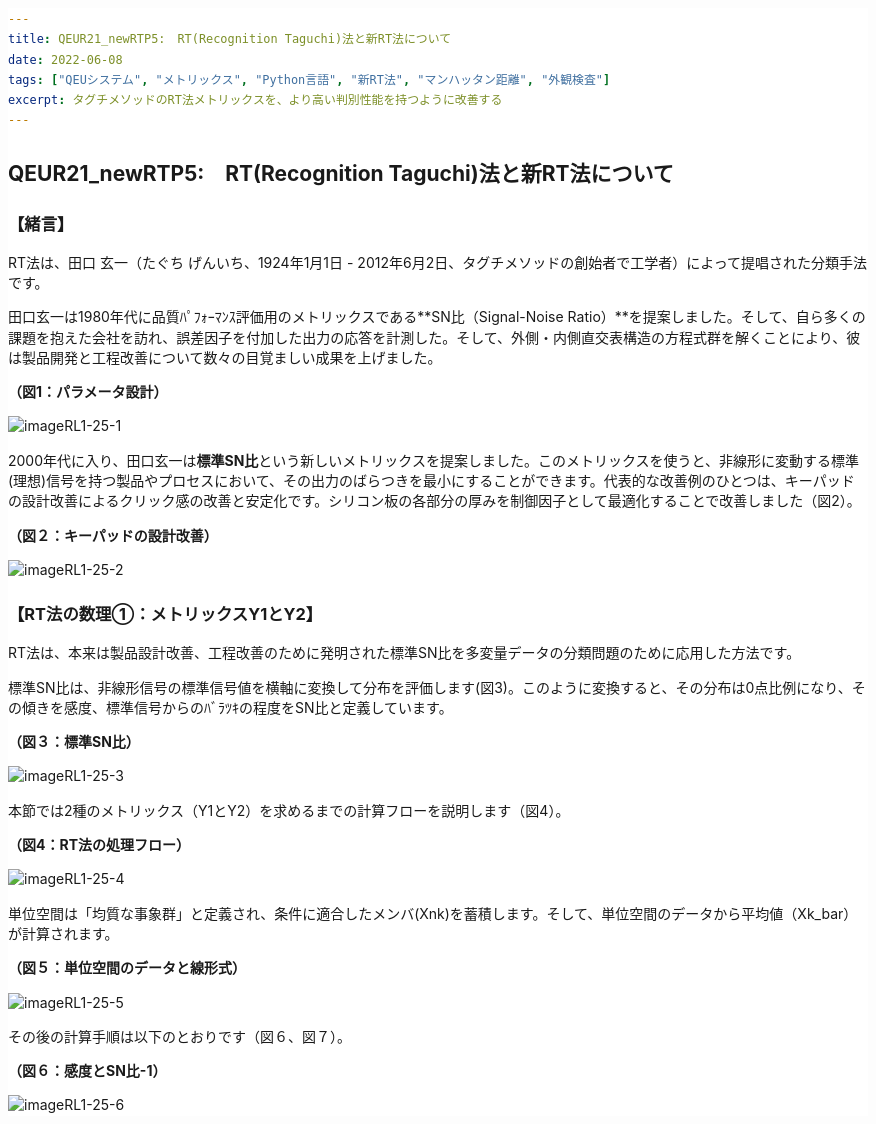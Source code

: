 ```yaml
---
title: QEUR21_newRTP5:　RT(Recognition Taguchi)法と新RT法について
date: 2022-06-08
tags: ["QEUシステム", "メトリックス", "Python言語", "新RT法", "マンハッタン距離", "外観検査"]
excerpt: タグチメソッドのRT法メトリックスを、より高い判別性能を持つように改善する
---
```


## QEUR21_newRTP5:　RT(Recognition Taguchi)法と新RT法について

### 【緒言】

RT法は、田口 玄一（たぐち げんいち、1924年1月1日 - 2012年6月2日、タグチメソッドの創始者で工学者）によって提唱された分類手法です。

田口玄一は1980年代に品質ﾊﾟﾌｫｰﾏﾝｽ評価用のメトリックスである**SN比（Signal-Noise Ratio）**を提案しました。そして、自ら多くの課題を抱えた会社を訪れ、誤差因子を付加した出力の応答を計測した。そして、外側・内側直交表構造の方程式群を解くことにより、彼は製品開発と工程改善について数々の目覚ましい成果を上げました。

**（図1：パラメータ設計）**

![imageRL1-25-1](/2022-06-08-QEUR21_newRTP5/imageRL1-25-1.jpg)

2000年代に入り、田口玄一は**標準SN比**という新しいメトリックスを提案しました。このメトリックスを使うと、非線形に変動する標準(理想)信号を持つ製品やプロセスにおいて、その出力のばらつきを最小にすることができます。代表的な改善例のひとつは、キーパッドの設計改善によるクリック感の改善と安定化です。シリコン板の各部分の厚みを制御因子として最適化することで改善しました（図2）。

**（図２：キーパッドの設計改善）**

![imageRL1-25-2](/2022-06-08-QEUR21_newRTP5/imageRL1-25-2.jpg)

### 【RT法の数理①：メトリックスY1とY2】

RT法は、本来は製品設計改善、工程改善のために発明された標準SN比を多変量データの分類問題のために応用した方法です。

標準SN比は、非線形信号の標準信号値を横軸に変換して分布を評価します(図3)。このように変換すると、その分布は0点比例になり、その傾きを感度、標準信号からのﾊﾞﾗﾂｷの程度をSN比と定義しています。

**（図３：標準SN比）**

![imageRL1-25-3](/2022-06-08-QEUR21_newRTP5/imageRL1-25-3.jpg)

本節では2種のメトリックス（Y1とY2）を求めるまでの計算フローを説明します（図4）。

**（図4：RT法の処理フロー）**

![imageRL1-25-4](/2022-06-08-QEUR21_newRTP5/imageRL1-25-4.jpg)

単位空間は「均質な事象群」と定義され、条件に適合したメンバ(Xnk)を蓄積します。そして、単位空間のデータから平均値（Xk_bar）が計算されます。

**（図５：単位空間のデータと線形式）**

![imageRL1-25-5](/2022-06-08-QEUR21_newRTP5/imageRL1-25-5.jpg)

その後の計算手順は以下のとおりです（図６、図７）。

**（図６：感度とSN比-1）**

![imageRL1-25-6](/2022-06-08-QEUR21_newRTP5/imageRL1-25-6.jpg)
